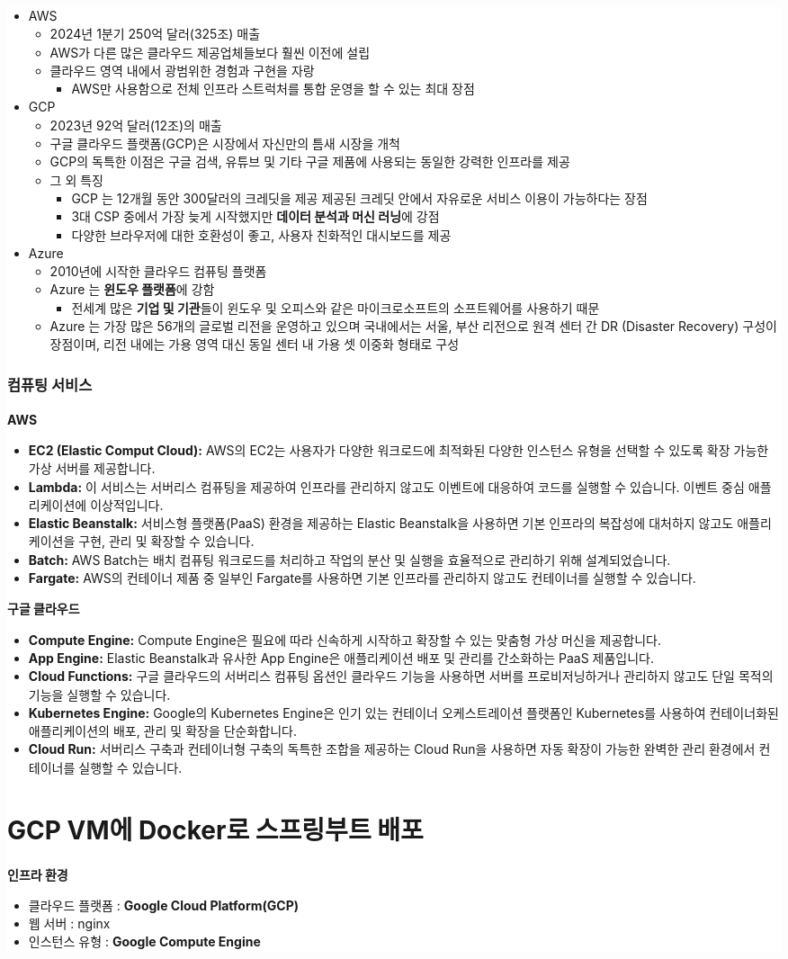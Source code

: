 - AWS
    - 2024년 1분기 250억 달러(325조) 매출
    - AWS가 다른 많은 클라우드 제공업체들보다 훨씬 이전에 설립
    - 클라우드 영역 내에서 광범위한 경험과 구현을 자랑
        - AWS만 사용함으로 전체 인프라 스트럭처를 통합 운영을 할 수 있는 최대 장점
- GCP
    - 2023년 92억 달러(12조)의 매출
    - 구글 클라우드 플랫폼(GCP)은 시장에서 자신만의 틈새 시장을 개척
    - GCP의 독특한 이점은 구글 검색, 유튜브 및 기타 구글 제품에 사용되는 동일한 강력한 인프라를 제공
    - 그 외 특징
        - GCP 는 12개월 동안 300달러의 크레딧을 제공
        제공된 크레딧 안에서 자유로운 서비스 이용이 가능하다는 장점
        - 3대 CSP 중에서 가장 늦게 시작했지만 **데이터 분석과 머신 러닝**에 강점
        - 다양한 브라우저에 대한 호환성이 좋고, 사용자 친화적인 대시보드를 제공
- Azure
    - 2010년에 시작한 클라우드 컴퓨팅 플랫폼
    - Azure 는 **윈도우 플랫폼**에 강함
        - 전세계 많은 **기업 및 기관**들이 윈도우 및 오피스와 같은 마이크로소프트의 소프트웨어를 사용하기 때문
    - Azure 는 가장 많은 56개의 글로벌 리전을 운영하고 있으며 국내에서는 서울, 부산 리전으로 원격 센터 간 DR (Disaster Recovery) 구성이 장점이며, 리전 내에는 가용 영역 대신 동일 센터 내 가용 셋 이중화 형태로 구성


### 컴퓨팅 서비스

**AWS** 

- **EC2 (Elastic Comput Cloud):** AWS의 EC2는 사용자가 다양한 워크로드에 최적화된 다양한 인스턴스 유형을 선택할 수 있도록 확장 가능한 가상 서버를 제공합니다.
- **Lambda:** 이 서비스는 서버리스 컴퓨팅을 제공하여 인프라를 관리하지 않고도 이벤트에 대응하여 코드를 실행할 수 있습니다. 이벤트 중심 애플리케이션에 이상적입니다.
- **Elastic Beanstalk:** 서비스형 플랫폼(PaaS) 환경을 제공하는 Elastic Beanstalk을 사용하면 기본 인프라의 복잡성에 대처하지 않고도 애플리케이션을 구현, 관리 및 확장할 수 있습니다.
- **Batch:** AWS Batch는 배치 컴퓨팅 워크로드를 처리하고 작업의 분산 및 실행을 효율적으로 관리하기 위해 설계되었습니다.
- **Fargate:** AWS의 컨테이너 제품 중 일부인 Fargate를 사용하면 기본 인프라를 관리하지 않고도 컨테이너를 실행할 수 있습니다.

**구글 클라우드** 

- **Compute Engine:** Compute Engine은 필요에 따라 신속하게 시작하고 확장할 수 있는 맞춤형 가상 머신을 제공합니다.
- **App Engine:** Elastic Beanstalk과 유사한 App Engine은 애플리케이션 배포 및 관리를 간소화하는 PaaS 제품입니다.
- **Cloud Functions:** 구글 클라우드의 서버리스 컴퓨팅 옵션인 클라우드 기능을 사용하면 서버를 프로비저닝하거나 관리하지 않고도 단일 목적의 기능을 실행할 수 있습니다.
- **Kubernetes Engine:** Google의 Kubernetes Engine은 인기 있는 컨테이너 오케스트레이션 플랫폼인 Kubernetes를 사용하여 컨테이너화된 애플리케이션의 배포, 관리 및 확장을 단순화합니다.
- **Cloud Run:** 서버리스 구축과 컨테이너형 구축의 독특한 조합을 제공하는 Cloud Run을 사용하면 자동 확장이 가능한 완벽한 관리 환경에서 컨테이너를 실행할 수 있습니다.

# GCP VM에 Docker로 스프링부트 배포

**인프라 환경**

- 클라우드 플랫폼 : **Google Cloud Platform(GCP)**
- 웹 서버 : nginx
- 인스턴스 유형 : **Google Compute Engine**
